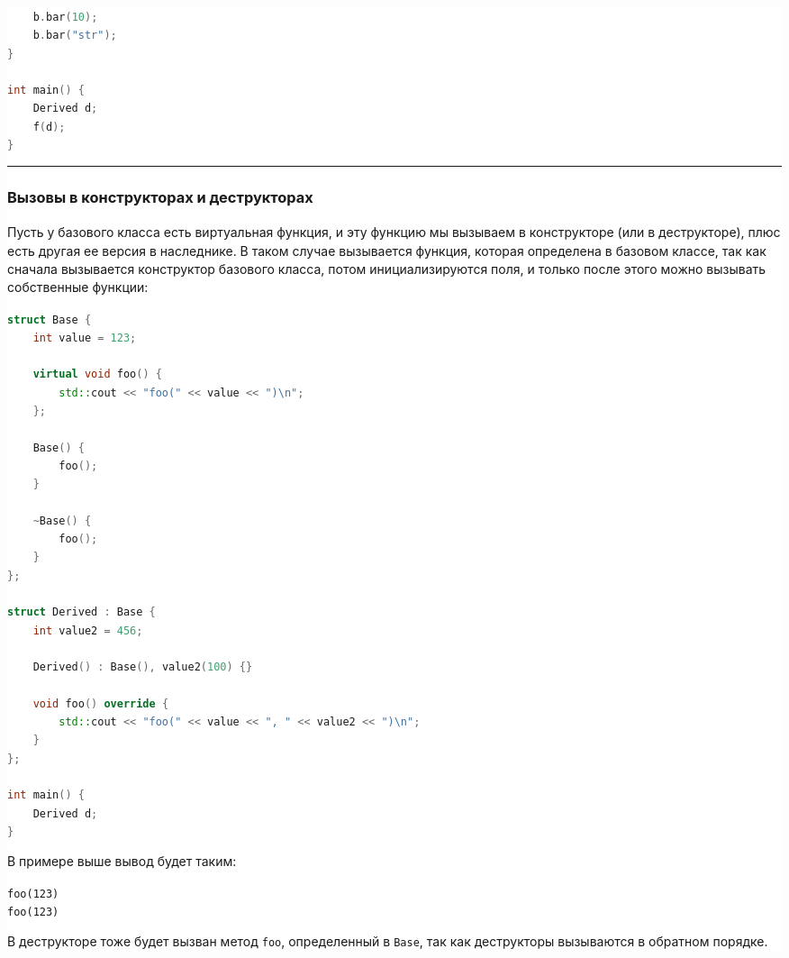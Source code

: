 ```c++
    b.bar(10);  
    b.bar("str");  
}  
  
int main() {  
    Derived d;  
    f(d);
}
```
---
### Вызовы в конструкторах и деструкторах

Пусть у базового класса есть виртуальная функция, и эту функцию мы вызываем
в конструкторе (или в деструкторе), плюс есть другая ее версия в наследнике.
В таком случае вызывается функция, которая определена в базовом классе, так как
сначала вызывается конструктор базового класса, потом инициализируются поля,
и только после этого можно вызывать собственные функции:
```c++
struct Base {
    int value = 123;

    virtual void foo() {
        std::cout << "foo(" << value << ")\n";
    };

    Base() {
        foo();
    }

    ~Base() {
        foo();
    }
};

struct Derived : Base {
    int value2 = 456;

    Derived() : Base(), value2(100) {}

    void foo() override {
        std::cout << "foo(" << value << ", " << value2 << ")\n";
    }
};

int main() {
    Derived d; 
}
```
В примере выше вывод будет таким:
```
foo(123)
foo(123)
```
В деструкторе тоже будет вызван метод ``foo``, определенный в ``Base``, так
как деструкторы вызываются в обратном порядке.
